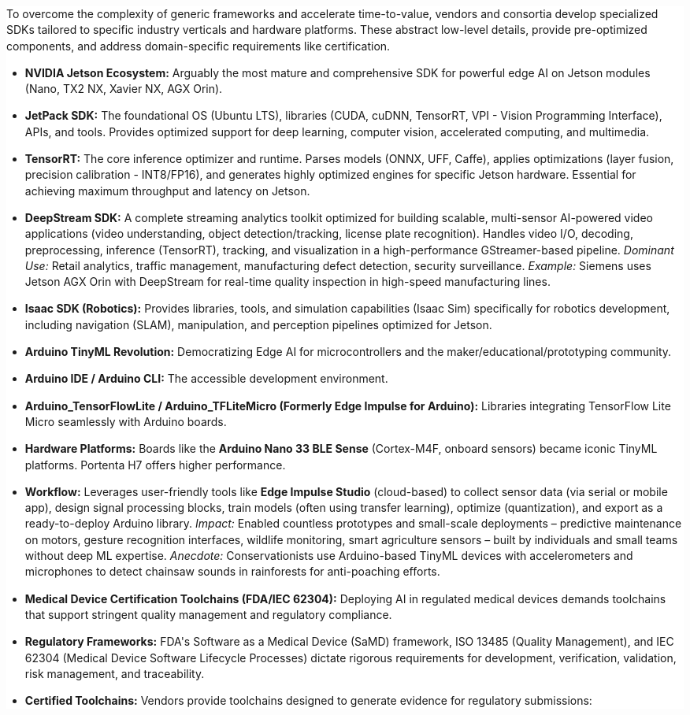 To overcome the complexity of generic frameworks and accelerate time-to-value, vendors and consortia develop specialized SDKs tailored to specific industry verticals and hardware platforms. These abstract low-level details, provide pre-optimized components, and address domain-specific requirements like certification.

*   **NVIDIA Jetson Ecosystem:** Arguably the most mature and comprehensive SDK for powerful edge AI on Jetson modules (Nano, TX2 NX, Xavier NX, AGX Orin).

*   **JetPack SDK:** The foundational OS (Ubuntu LTS), libraries (CUDA, cuDNN, TensorRT, VPI - Vision Programming Interface), APIs, and tools. Provides optimized support for deep learning, computer vision, accelerated computing, and multimedia.

*   **TensorRT:** The core inference optimizer and runtime. Parses models (ONNX, UFF, Caffe), applies optimizations (layer fusion, precision calibration - INT8/FP16), and generates highly optimized engines for specific Jetson hardware. Essential for achieving maximum throughput and latency on Jetson.

*   **DeepStream SDK:** A complete streaming analytics toolkit optimized for building scalable, multi-sensor AI-powered video applications (video understanding, object detection/tracking, license plate recognition). Handles video I/O, decoding, preprocessing, inference (TensorRT), tracking, and visualization in a high-performance GStreamer-based pipeline. *Dominant Use:* Retail analytics, traffic management, manufacturing defect detection, security surveillance. *Example:* Siemens uses Jetson AGX Orin with DeepStream for real-time quality inspection in high-speed manufacturing lines.

*   **Isaac SDK (Robotics):** Provides libraries, tools, and simulation capabilities (Isaac Sim) specifically for robotics development, including navigation (SLAM), manipulation, and perception pipelines optimized for Jetson.

*   **Arduino TinyML Revolution:** Democratizing Edge AI for microcontrollers and the maker/educational/prototyping community.

*   **Arduino IDE / Arduino CLI:** The accessible development environment.

*   **Arduino_TensorFlowLite / Arduino_TFLiteMicro (Formerly Edge Impulse for Arduino):** Libraries integrating TensorFlow Lite Micro seamlessly with Arduino boards.

*   **Hardware Platforms:** Boards like the **Arduino Nano 33 BLE Sense** (Cortex-M4F, onboard sensors) became iconic TinyML platforms. Portenta H7 offers higher performance.

*   **Workflow:** Leverages user-friendly tools like **Edge Impulse Studio** (cloud-based) to collect sensor data (via serial or mobile app), design signal processing blocks, train models (often using transfer learning), optimize (quantization), and export as a ready-to-deploy Arduino library. *Impact:* Enabled countless prototypes and small-scale deployments – predictive maintenance on motors, gesture recognition interfaces, wildlife monitoring, smart agriculture sensors – built by individuals and small teams without deep ML expertise. *Anecdote:* Conservationists use Arduino-based TinyML devices with accelerometers and microphones to detect chainsaw sounds in rainforests for anti-poaching efforts.

*   **Medical Device Certification Toolchains (FDA/IEC 62304):** Deploying AI in regulated medical devices demands toolchains that support stringent quality management and regulatory compliance.

*   **Regulatory Frameworks:** FDA's Software as a Medical Device (SaMD) framework, ISO 13485 (Quality Management), and IEC 62304 (Medical Device Software Lifecycle Processes) dictate rigorous requirements for development, verification, validation, risk management, and traceability.

*   **Certified Toolchains:** Vendors provide toolchains designed to generate evidence for regulatory submissions:
